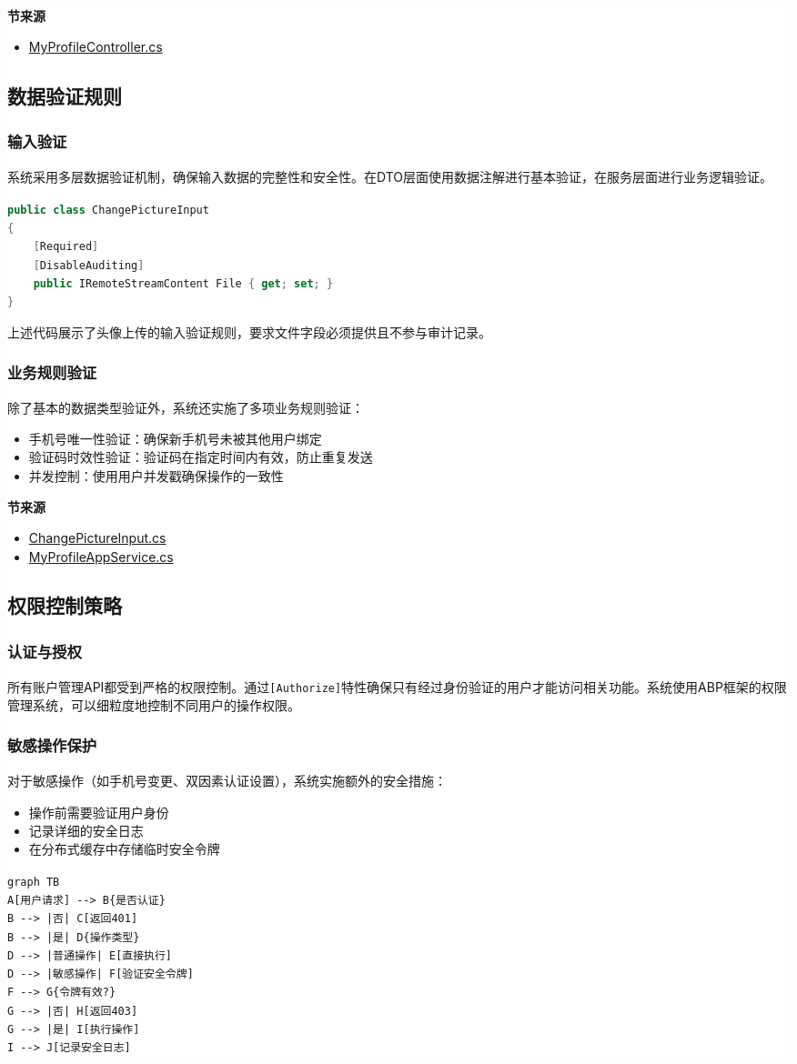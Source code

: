 **节来源**
- [MyProfileController.cs](file://aspnet-core/modules/account/LINGYUN.Abp.Account.HttpApi/LINGYUN/Abp/Account/MyProfileController.cs#L30-L119)

## 数据验证规则

### 输入验证
系统采用多层数据验证机制，确保输入数据的完整性和安全性。在DTO层面使用数据注解进行基本验证，在服务层面进行业务逻辑验证。

```csharp
public class ChangePictureInput
{
    [Required]
    [DisableAuditing]
    public IRemoteStreamContent File { get; set; }
}
```

上述代码展示了头像上传的输入验证规则，要求文件字段必须提供且不参与审计记录。

### 业务规则验证
除了基本的数据类型验证外，系统还实施了多项业务规则验证：
- 手机号唯一性验证：确保新手机号未被其他用户绑定
- 验证码时效性验证：验证码在指定时间内有效，防止重复发送
- 并发控制：使用用户并发戳确保操作的一致性

**节来源**
- [ChangePictureInput.cs](file://aspnet-core/modules/account/LINGYUN.Abp.Account.Application.Contracts/LINGYUN/Abp/Account/Dto/ChangePictureInput.cs#L5-L12)
- [MyProfileAppService.cs](file://aspnet-core/modules/account/LINGYUN.Abp.Account.Application/LINGYUN/Abp/Account/MyProfileAppService.cs#L120-L150)

## 权限控制策略

### 认证与授权
所有账户管理API都受到严格的权限控制。通过`[Authorize]`特性确保只有经过身份验证的用户才能访问相关功能。系统使用ABP框架的权限管理系统，可以细粒度地控制不同用户的操作权限。

### 敏感操作保护
对于敏感操作（如手机号变更、双因素认证设置），系统实施额外的安全措施：
- 操作前需要验证用户身份
- 记录详细的安全日志
- 在分布式缓存中存储临时安全令牌

```mermaid
graph TB
A[用户请求] --> B{是否认证}
B --> |否| C[返回401]
B --> |是| D{操作类型}
D --> |普通操作| E[直接执行]
D --> |敏感操作| F[验证安全令牌]
F --> G{令牌有效?}
G --> |否| H[返回403]
G --> |是| I[执行操作]
I --> J[记录安全日志]
```
